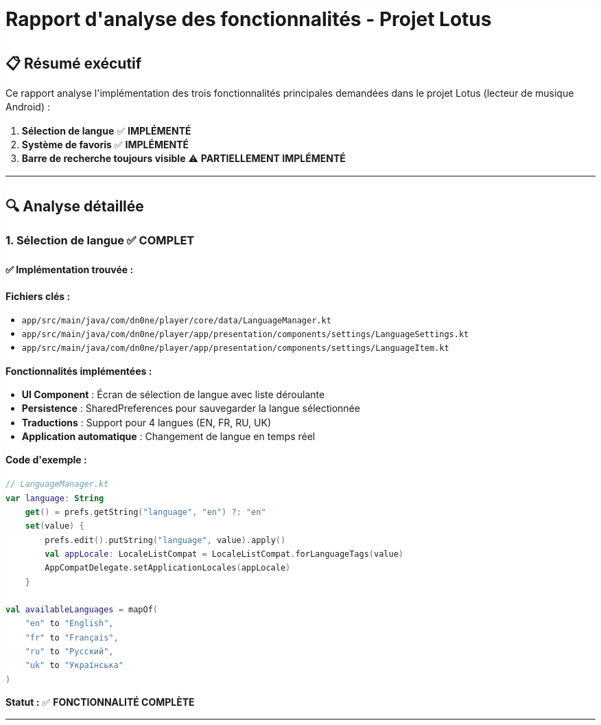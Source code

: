 # Rapport d'analyse des fonctionnalités - Projet Lotus

## 📋 Résumé exécutif

Ce rapport analyse l'implémentation des trois fonctionnalités principales demandées dans le projet Lotus (lecteur de musique Android) :
1. **Sélection de langue** ✅ **IMPLÉMENTÉ**
2. **Système de favoris** ✅ **IMPLÉMENTÉ** 
3. **Barre de recherche toujours visible** ⚠️ **PARTIELLEMENT IMPLÉMENTÉ**

---

## 🔍 Analyse détaillée

### 1. Sélection de langue ✅ **COMPLET**

#### ✅ Implémentation trouvée :

**Fichiers clés :**
- `app/src/main/java/com/dn0ne/player/core/data/LanguageManager.kt`
- `app/src/main/java/com/dn0ne/player/app/presentation/components/settings/LanguageSettings.kt`
- `app/src/main/java/com/dn0ne/player/app/presentation/components/settings/LanguageItem.kt`

**Fonctionnalités implémentées :**
- **UI Component** : Écran de sélection de langue avec liste déroulante
- **Persistence** : SharedPreferences pour sauvegarder la langue sélectionnée
- **Traductions** : Support pour 4 langues (EN, FR, RU, UK)
- **Application automatique** : Changement de langue en temps réel

**Code d'exemple :**
```kotlin
// LanguageManager.kt
var language: String
    get() = prefs.getString("language", "en") ?: "en"
    set(value) {
        prefs.edit().putString("language", value).apply()
        val appLocale: LocaleListCompat = LocaleListCompat.forLanguageTags(value)
        AppCompatDelegate.setApplicationLocales(appLocale)
    }

val availableLanguages = mapOf(
    "en" to "English",
    "fr" to "Français", 
    "ru" to "Русский",
    "uk" to "Українська"
)
```

**Statut :** ✅ **FONCTIONNALITÉ COMPLÈTE**

---
